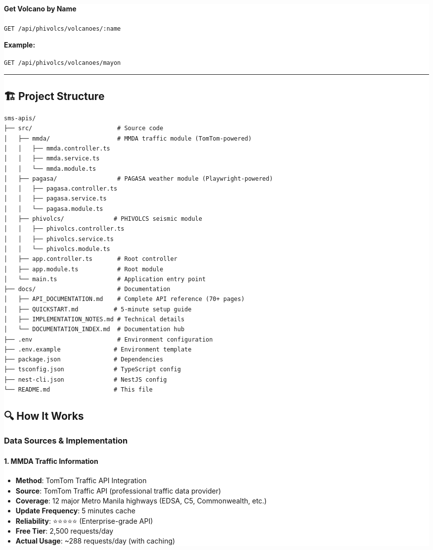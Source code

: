 #### Get Volcano by Name
```http
GET /api/phivolcs/volcanoes/:name
```

**Example:**
```http
GET /api/phivolcs/volcanoes/mayon
```

---

## 🏗️ Project Structure

```
sms-apis/
├── src/                        # Source code
│   ├── mmda/                   # MMDA traffic module (TomTom-powered)
│   │   ├── mmda.controller.ts
│   │   ├── mmda.service.ts
│   │   └── mmda.module.ts
│   ├── pagasa/                 # PAGASA weather module (Playwright-powered)
│   │   ├── pagasa.controller.ts
│   │   ├── pagasa.service.ts
│   │   └── pagasa.module.ts
│   ├── phivolcs/              # PHIVOLCS seismic module
│   │   ├── phivolcs.controller.ts
│   │   ├── phivolcs.service.ts
│   │   └── phivolcs.module.ts
│   ├── app.controller.ts       # Root controller
│   ├── app.module.ts           # Root module
│   └── main.ts                 # Application entry point
├── docs/                       # Documentation
│   ├── API_DOCUMENTATION.md    # Complete API reference (70+ pages)
│   ├── QUICKSTART.md          # 5-minute setup guide
│   ├── IMPLEMENTATION_NOTES.md # Technical details
│   └── DOCUMENTATION_INDEX.md  # Documentation hub
├── .env                        # Environment configuration
├── .env.example               # Environment template
├── package.json               # Dependencies
├── tsconfig.json              # TypeScript config
├── nest-cli.json              # NestJS config
└── README.md                  # This file
```

## 🔍 How It Works

### Data Sources & Implementation

#### 1. MMDA Traffic Information
- **Method**: TomTom Traffic API Integration
- **Source**: TomTom Traffic API (professional traffic data provider)
- **Coverage**: 12 major Metro Manila highways (EDSA, C5, Commonwealth, etc.)
- **Update Frequency**: 5 minutes cache
- **Reliability**: ⭐⭐⭐⭐⭐ (Enterprise-grade API)
- **Free Tier**: 2,500 requests/day
- **Actual Usage**: ~288 requests/day (with caching)
